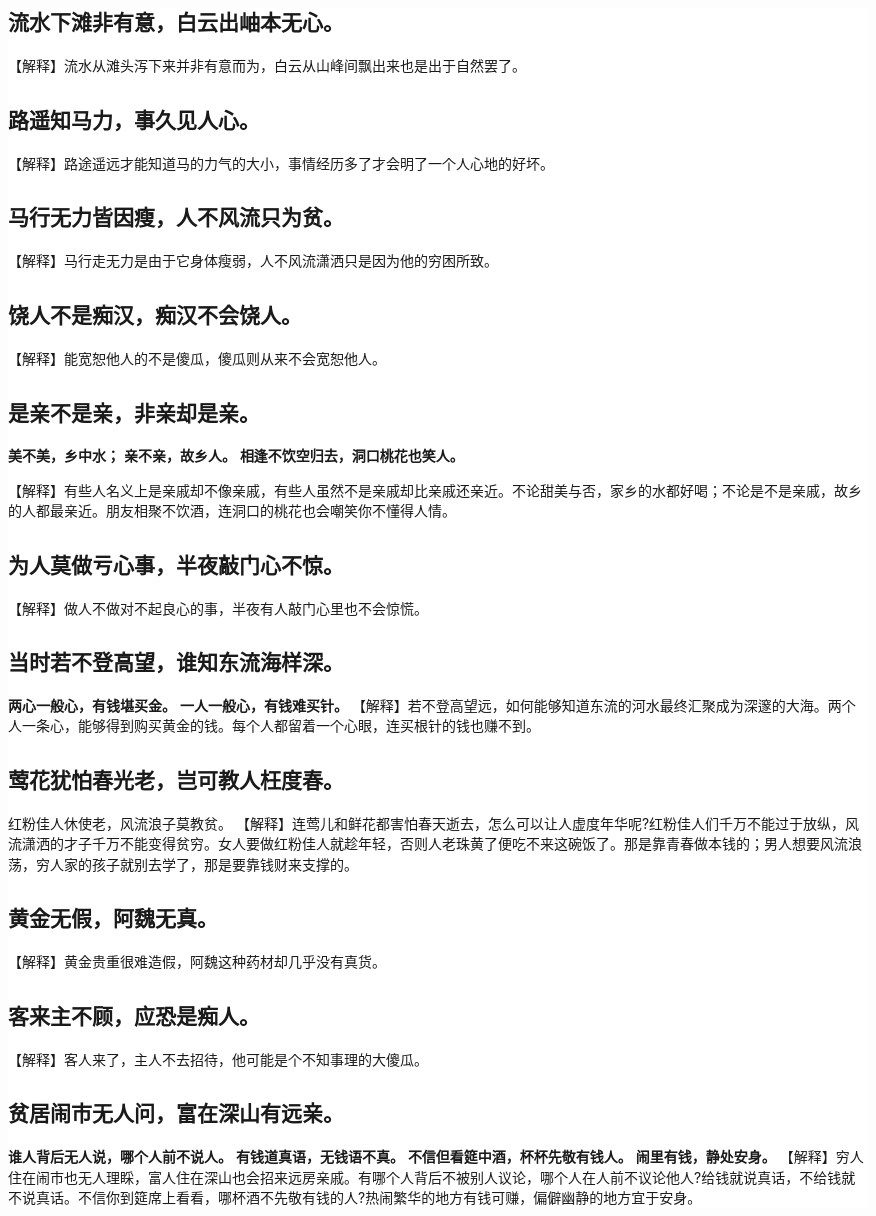 ## 流水下滩非有意，白云出岫本无心。
【解释】流水从滩头泻下来并非有意而为，白云从山峰间飘出来也是出于自然罢了。

## 路遥知马力，事久见人心。
【解释】路途遥远才能知道马的力气的大小，事情经历多了才会明了一个人心地的好坏。

## 马行无力皆因瘦，人不风流只为贫。
【解释】马行走无力是由于它身体瘦弱，人不风流潇洒只是因为他的穷困所致。

## 饶人不是痴汉，痴汉不会饶人。
【解释】能宽恕他人的不是傻瓜，傻瓜则从来不会宽恕他人。

## 是亲不是亲，非亲却是亲。
**美不美，乡中水；**
**亲不亲，故乡人。**
**相逢不饮空归去，洞口桃花也笑人。**

【解释】有些人名义上是亲戚却不像亲戚，有些人虽然不是亲戚却比亲戚还亲近。不论甜美与否，家乡的水都好喝；不论是不是亲戚，故乡的人都最亲近。朋友相聚不饮酒，连洞口的桃花也会嘲笑你不懂得人情。

## 为人莫做亏心事，半夜敲门心不惊。
【解释】做人不做对不起良心的事，半夜有人敲门心里也不会惊慌。

## 当时若不登高望，谁知东流海样深。
**两心一般心，有钱堪买金。**
**一人一般心，有钱难买针。**
【解释】若不登高望远，如何能够知道东流的河水最终汇聚成为深邃的大海。两个人一条心，能够得到购买黄金的钱。每个人都留着一个心眼，连买根针的钱也赚不到。

## 莺花犹怕春光老，岂可教人枉度春。
红粉佳人休使老，风流浪子莫教贫。
【解释】连莺儿和鲜花都害怕春天逝去，怎么可以让人虚度年华呢?红粉佳人们千万不能过于放纵，风流潇洒的才子千万不能变得贫穷。女人要做红粉佳人就趁年轻，否则人老珠黄了便吃不来这碗饭了。那是靠青春做本钱的；男人想要风流浪荡，穷人家的孩子就别去学了，那是要靠钱财来支撑的。

## 黄金无假，阿魏无真。
【解释】黄金贵重很难造假，阿魏这种药材却几乎没有真货。

## 客来主不顾，应恐是痴人。
【解释】客人来了，主人不去招待，他可能是个不知事理的大傻瓜。

## 贫居闹市无人问，富在深山有远亲。
**谁人背后无人说，哪个人前不说人。**
**有钱道真语，无钱语不真。**
**不信但看筵中酒，杯杯先敬有钱人。**
**闹里有钱，静处安身。**
【解释】穷人住在闹市也无人理睬，富人住在深山也会招来远房亲戚。有哪个人背后不被别人议论，哪个人在人前不议论他人?给钱就说真话，不给钱就不说真话。不信你到筵席上看看，哪杯酒不先敬有钱的人?热闹繁华的地方有钱可赚，偏僻幽静的地方宜于安身。
